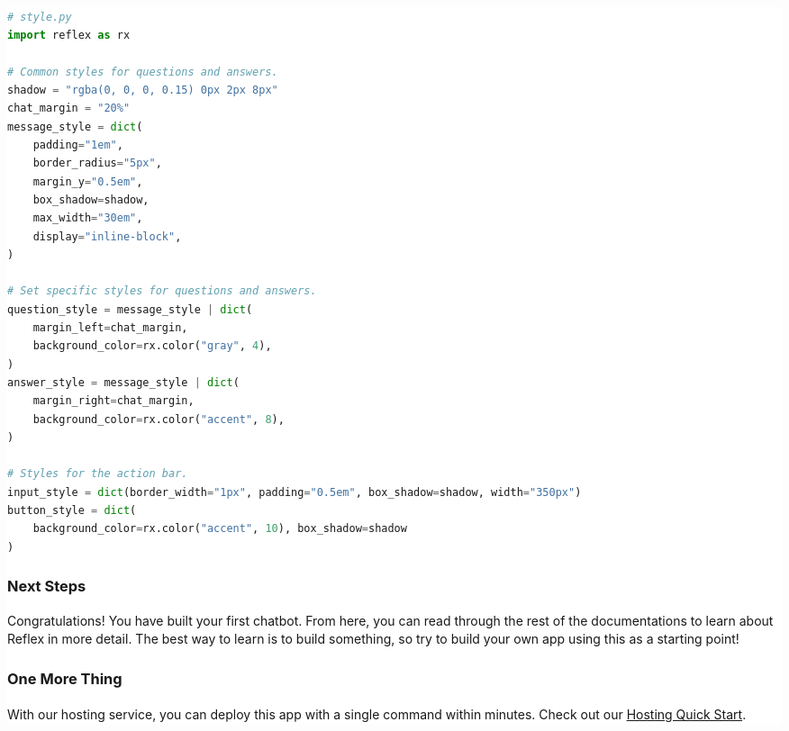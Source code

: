 
```python
# style.py
import reflex as rx

# Common styles for questions and answers.
shadow = "rgba(0, 0, 0, 0.15) 0px 2px 8px"
chat_margin = "20%"
message_style = dict(
    padding="1em",
    border_radius="5px",
    margin_y="0.5em",
    box_shadow=shadow,
    max_width="30em",
    display="inline-block",
)

# Set specific styles for questions and answers.
question_style = message_style | dict(
    margin_left=chat_margin,
    background_color=rx.color("gray", 4),
)
answer_style = message_style | dict(
    margin_right=chat_margin,
    background_color=rx.color("accent", 8),
)

# Styles for the action bar.
input_style = dict(border_width="1px", padding="0.5em", box_shadow=shadow, width="350px")
button_style = dict(
    background_color=rx.color("accent", 10), box_shadow=shadow
)

```

### Next Steps

Congratulations! You have built your first chatbot. From here, you can read through the rest of the documentations to learn about Reflex in more detail. The best way to learn is to build something, so try to build your own app using this as a starting point!

### One More Thing

With our hosting service, you can deploy this app with a single command within minutes. Check out our [Hosting Quick Start]({hosting.deploy_quick_start.path}).